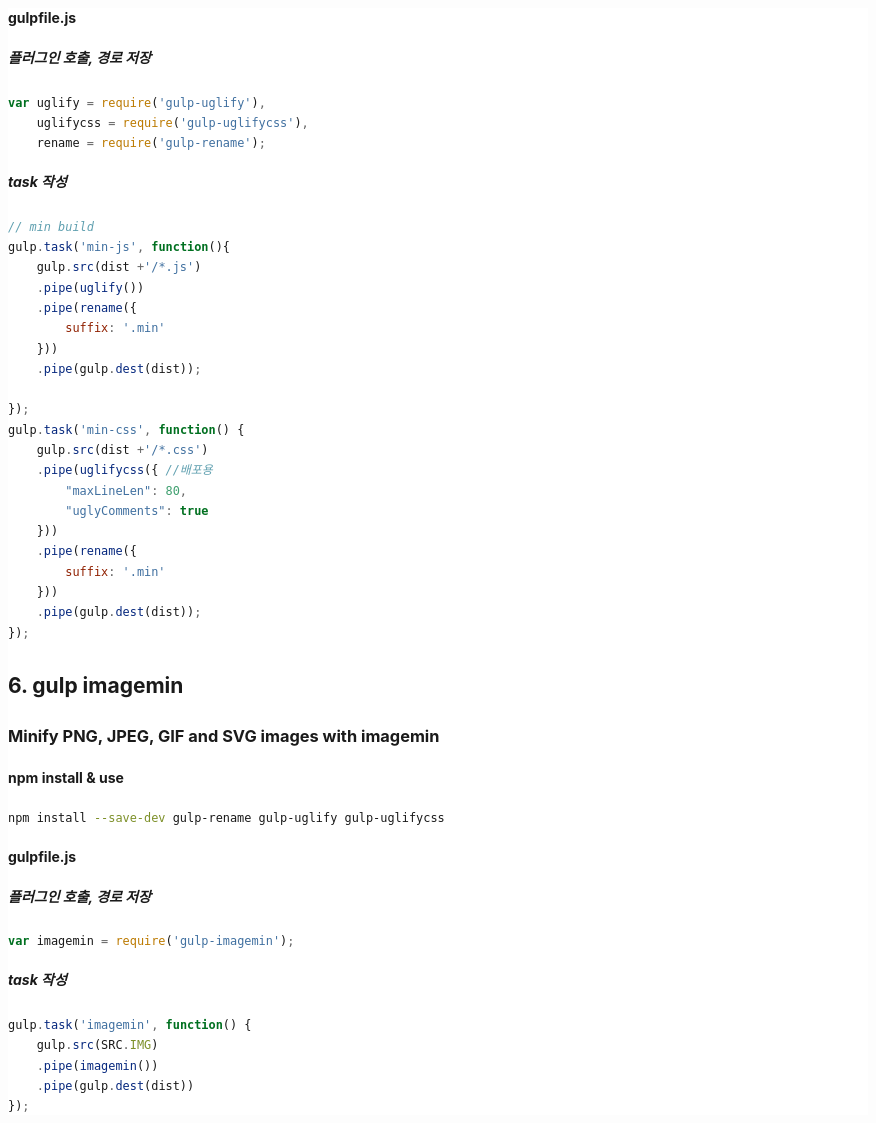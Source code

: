 #### gulpfile.js
##### 플러그인 호출, 경로 저장
```js
var uglify = require('gulp-uglify'),
    uglifycss = require('gulp-uglifycss'),
    rename = require('gulp-rename');
```

##### task 작성
```js
// min build
gulp.task('min-js', function(){
    gulp.src(dist +'/*.js')
    .pipe(uglify())
    .pipe(rename({
        suffix: '.min'
    }))
    .pipe(gulp.dest(dist));

});
gulp.task('min-css', function() {
    gulp.src(dist +'/*.css')
    .pipe(uglifycss({ //배포용
        "maxLineLen": 80,
        "uglyComments": true
    }))
    .pipe(rename({
        suffix: '.min'
    }))
    .pipe(gulp.dest(dist));
});
```

## 6. gulp imagemin
### Minify PNG, JPEG, GIF and SVG images with imagemin
#### npm install & use
```sh
npm install --save-dev gulp-rename gulp-uglify gulp-uglifycss
```

#### gulpfile.js
##### 플러그인 호출, 경로 저장
```js
var imagemin = require('gulp-imagemin');
```

##### task 작성
```js
gulp.task('imagemin', function() {
    gulp.src(SRC.IMG)
    .pipe(imagemin())
    .pipe(gulp.dest(dist))
});
```
